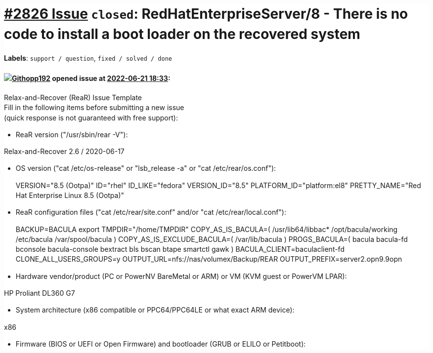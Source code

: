 [\#2826 Issue](https://github.com/rear/rear/issues/2826) `closed`: RedHatEnterpriseServer/8 - There is no code to install a boot loader on the recovered system
===============================================================================================================================================================

**Labels**: `support / question`, `fixed / solved / done`

#### <img src="https://avatars.githubusercontent.com/u/32612067?u=b6007aaa015ff323addaf197670b509febc7c77c&v=4" width="50">[Githopp192](https://github.com/Githopp192) opened issue at [2022-06-21 18:33](https://github.com/rear/rear/issues/2826):

Relax-and-Recover (ReaR) Issue Template  
Fill in the following items before submitting a new issue  
(quick response is not guaranteed with free support):

-   ReaR version ("/usr/sbin/rear -V"):

Relax-and-Recover 2.6 / 2020-06-17

-   OS version ("cat /etc/os-release" or "lsb\_release -a" or "cat
    /etc/rear/os.conf"):



    VERSION="8.5 (Ootpa)"
    ID="rhel"
    ID_LIKE="fedora"
    VERSION_ID="8.5"
    PLATFORM_ID="platform:el8"
    PRETTY_NAME="Red Hat Enterprise Linux 8.5 (Ootpa)"

-   ReaR configuration files ("cat /etc/rear/site.conf" and/or "cat
    /etc/rear/local.conf"):



    BACKUP=BACULA
    export TMPDIR="/home/TMPDIR"
    COPY_AS_IS_BACULA=( /usr/lib64/libbac* /opt/bacula/working /etc/bacula /var/spool/bacula )
    COPY_AS_IS_EXCLUDE_BACULA=( /var/lib/bacula )
    PROGS_BACULA=( bacula bacula-fd bconsole bacula-console bextract bls bscan btape smartctl gawk )
    BACULA_CLIENT=baculaclient-fd
    CLONE_ALL_USERS_GROUPS=y
    OUTPUT_URL=nfs://nas/volumex/Backup/REAR
    OUTPUT_PREFIX=server2.opn9.9opn

-   Hardware vendor/product (PC or PowerNV BareMetal or ARM) or VM (KVM
    guest or PowerVM LPAR):

HP Proliant DL360 G7

-   System architecture (x86 compatible or PPC64/PPC64LE or what exact
    ARM device):

x86

-   Firmware (BIOS or UEFI or Open Firmware) and bootloader (GRUB or
    ELILO or Petitboot):
